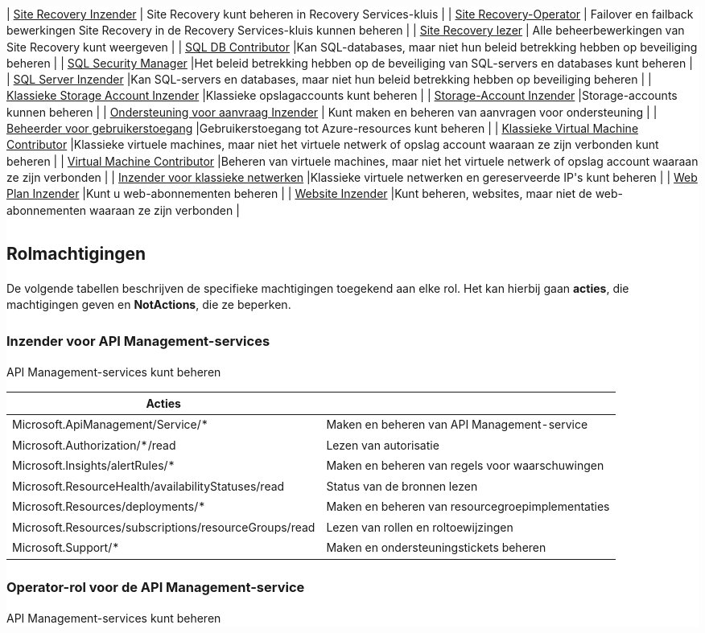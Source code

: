| [Site Recovery Inzender](#site-recovery-contributor) | Site Recovery kunt beheren in Recovery Services-kluis |
| [Site Recovery-Operator](#site-recovery-operator) | Failover en failback bewerkingen Site Recovery in de Recovery Services-kluis kunnen beheren |
| [Site Recovery lezer](#site-recovery-reader) | Alle beheerbewerkingen van Site Recovery kunt weergeven  |
| [SQL DB Contributor](#sql-db-contributor) |Kan SQL-databases, maar niet hun beleid betrekking hebben op beveiliging beheren |
| [SQL Security Manager](#sql-security-manager) |Het beleid betrekking hebben op de beveiliging van SQL-servers en databases kunt beheren |
| [SQL Server Inzender](#sql-server-contributor) |Kan SQL-servers en databases, maar niet hun beleid betrekking hebben op beveiliging beheren |
| [Klassieke Storage Account Inzender](#classic-storage-account-contributor) |Klassieke opslagaccounts kunt beheren |
| [Storage-Account Inzender](#storage-account-contributor) |Storage-accounts kunnen beheren |
| [Ondersteuning voor aanvraag Inzender](#support-request-contributor) | Kunt maken en beheren van aanvragen voor ondersteuning |
| [Beheerder voor gebruikerstoegang](#user-access-administrator) |Gebruikerstoegang tot Azure-resources kunt beheren |
| [Klassieke Virtual Machine Contributor](#classic-virtual-machine-contributor) |Klassieke virtuele machines, maar niet het virtuele netwerk of opslag account waaraan ze zijn verbonden kunt beheren |
| [Virtual Machine Contributor](#virtual-machine-contributor) |Beheren van virtuele machines, maar niet het virtuele netwerk of opslag account waaraan ze zijn verbonden |
| [Inzender voor klassieke netwerken](#classic-network-contributor) |Klassieke virtuele netwerken en gereserveerde IP's kunt beheren |
| [Web Plan Inzender](#web-plan-contributor) |Kunt u web-abonnementen beheren |
| [Website Inzender](#website-contributor) |Kunt beheren, websites, maar niet de web-abonnementen waaraan ze zijn verbonden |

## <a name="role-permissions"></a>Rolmachtigingen
De volgende tabellen beschrijven de specifieke machtigingen toegekend aan elke rol. Het kan hierbij gaan **acties**, die machtigingen geven en **NotActions**, die ze beperken.

### <a name="api-management-service-contributor"></a>Inzender voor API Management-services
API Management-services kunt beheren

| **Acties** |  |
| --- | --- |
| Microsoft.ApiManagement/Service/* |Maken en beheren van API Management-service |
| Microsoft.Authorization/*/read |Lezen van autorisatie |
| Microsoft.Insights/alertRules/* |Maken en beheren van regels voor waarschuwingen |
| Microsoft.ResourceHealth/availabilityStatuses/read |Status van de bronnen lezen |
| Microsoft.Resources/deployments/* |Maken en beheren van resourcegroepimplementaties |
| Microsoft.Resources/subscriptions/resourceGroups/read |Lezen van rollen en roltoewijzingen |
| Microsoft.Support/* |Maken en ondersteuningstickets beheren |

### <a name="api-management-service-operator-role"></a>Operator-rol voor de API Management-service
API Management-services kunt beheren
